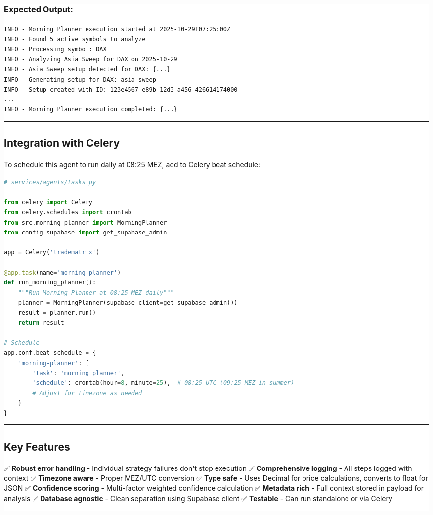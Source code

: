 ### Expected Output:
```
INFO - Morning Planner execution started at 2025-10-29T07:25:00Z
INFO - Found 5 active symbols to analyze
INFO - Processing symbol: DAX
INFO - Analyzing Asia Sweep for DAX on 2025-10-29
INFO - Asia Sweep setup detected for DAX: {...}
INFO - Generating setup for DAX: asia_sweep
INFO - Setup created with ID: 123e4567-e89b-12d3-a456-426614174000
...
INFO - Morning Planner execution completed: {...}
```

---

## Integration with Celery

To schedule this agent to run daily at 08:25 MEZ, add to Celery beat schedule:

```python
# services/agents/tasks.py

from celery import Celery
from celery.schedules import crontab
from src.morning_planner import MorningPlanner
from config.supabase import get_supabase_admin

app = Celery('tradematrix')

@app.task(name='morning_planner')
def run_morning_planner():
    """Run Morning Planner at 08:25 MEZ daily"""
    planner = MorningPlanner(supabase_client=get_supabase_admin())
    result = planner.run()
    return result

# Schedule
app.conf.beat_schedule = {
    'morning-planner': {
        'task': 'morning_planner',
        'schedule': crontab(hour=8, minute=25),  # 08:25 UTC (09:25 MEZ in summer)
        # Adjust for timezone as needed
    }
}
```

---

## Key Features

✅ **Robust error handling** - Individual strategy failures don't stop execution
✅ **Comprehensive logging** - All steps logged with context
✅ **Timezone aware** - Proper MEZ/UTC conversion
✅ **Type safe** - Uses Decimal for price calculations, converts to float for JSON
✅ **Confidence scoring** - Multi-factor weighted confidence calculation
✅ **Metadata rich** - Full context stored in payload for analysis
✅ **Database agnostic** - Clean separation using Supabase client
✅ **Testable** - Can run standalone or via Celery

---